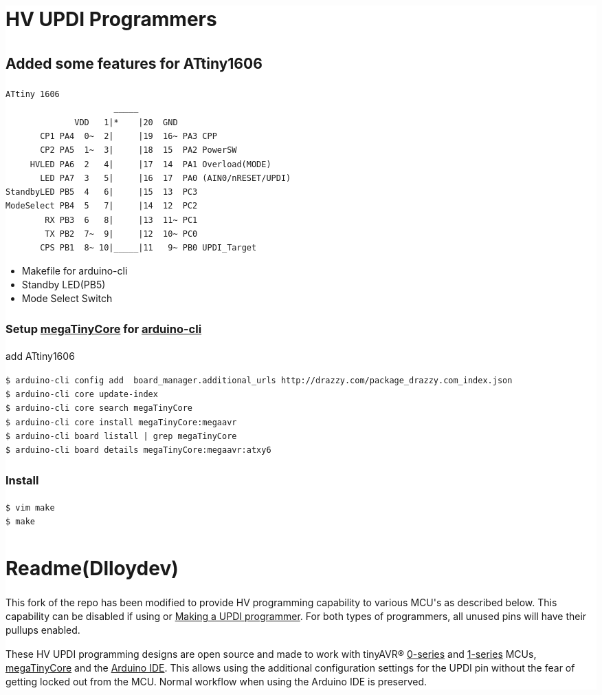# HV UPDI Programmers

## Added some features for ATtiny1606

	ATtiny 1606
	                      _____
	              VDD   1|*    |20  GND
	       CP1 PA4  0~  2|     |19  16~ PA3 CPP
	       CP2 PA5  1~  3|     |18  15  PA2 PowerSW
	     HVLED PA6  2   4|     |17  14  PA1 Overload(MODE)
	       LED PA7  3   5|     |16  17  PA0 (AIN0/nRESET/UPDI)
	StandbyLED PB5  4   6|     |15  13  PC3
	ModeSelect PB4  5   7|     |14  12  PC2
	        RX PB3  6   8|     |13  11~ PC1
	        TX PB2  7~  9|     |12  10~ PC0
	       CPS PB1  8~ 10|_____|11   9~ PB0 UPDI_Target

* Makefile for arduino-cli
* Standby LED(PB5)
* Mode Select Switch

### Setup [megaTinyCore](https://github.com/SpenceKonde/megaTinyCore) for [arduino-cli](https://github.com/arduino/arduino-cli)

add ATtiny1606

	$ arduino-cli config add  board_manager.additional_urls http://drazzy.com/package_drazzy.com_index.json
	$ arduino-cli core update-index
	$ arduino-cli core search megaTinyCore
	$ arduino-cli core install megaTinyCore:megaavr
	$ arduino-cli board listall | grep megaTinyCore
	$ arduino-cli board details megaTinyCore:megaavr:atxy6

### Install

	$ vim make
	$ make

# Readme(Dlloydev)

This fork of the repo has been modified to provide HV programming capability to various MCU's as described below. This capability can be disabled if using or [Making a UPDI programmer](https://github.com/SpenceKonde/megaTinyCore/blob/master/MakeUPDIProgrammer.md). For both types of programmers, all unused pins will have their pullups enabled.

These HV UPDI programming designs are open source and made to work with tinyAVR® [0-series](https://www.microchip.com/design-centers/8-bit/avr-mcus/device-selection/attiny1607) and [1-series](https://www.microchip.com/design-centers/8-bit/avr-mcus/device-selection/attiny3217) MCUs,  [megaTinyCore](https://github.com/SpenceKonde/megaTinyCore)  and the [Arduino IDE](https://www.arduino.cc/en/Main/Software).  This allows using the additional configuration settings for the UPDI pin without the fear of getting locked out from the MCU. Normal workflow when using the Arduino IDE is preserved.  
